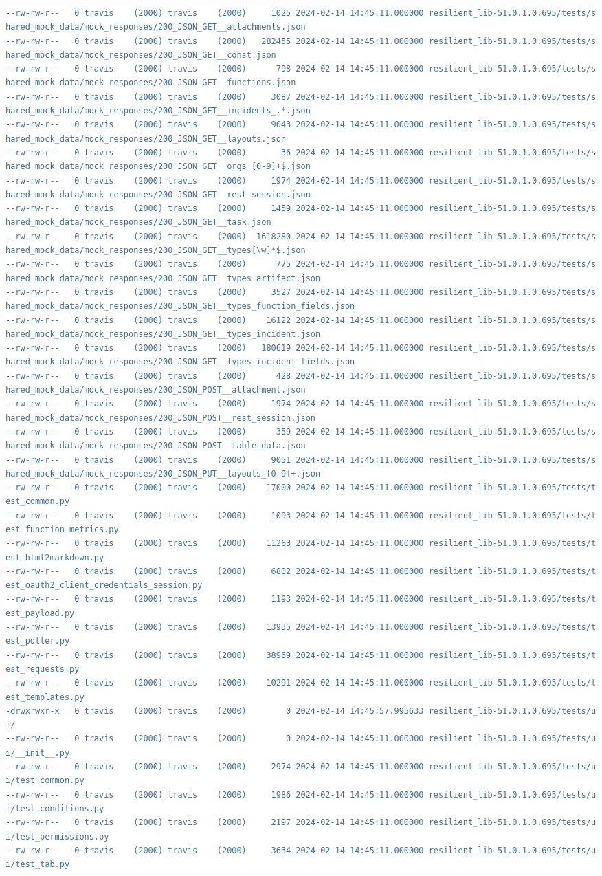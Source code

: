 ```diff
--rw-rw-r--   0 travis    (2000) travis    (2000)     1025 2024-02-14 14:45:11.000000 resilient_lib-51.0.1.0.695/tests/shared_mock_data/mock_responses/200_JSON_GET__attachments.json
--rw-rw-r--   0 travis    (2000) travis    (2000)   282455 2024-02-14 14:45:11.000000 resilient_lib-51.0.1.0.695/tests/shared_mock_data/mock_responses/200_JSON_GET__const.json
--rw-rw-r--   0 travis    (2000) travis    (2000)      798 2024-02-14 14:45:11.000000 resilient_lib-51.0.1.0.695/tests/shared_mock_data/mock_responses/200_JSON_GET__functions.json
--rw-rw-r--   0 travis    (2000) travis    (2000)     3087 2024-02-14 14:45:11.000000 resilient_lib-51.0.1.0.695/tests/shared_mock_data/mock_responses/200_JSON_GET__incidents_.*.json
--rw-rw-r--   0 travis    (2000) travis    (2000)     9043 2024-02-14 14:45:11.000000 resilient_lib-51.0.1.0.695/tests/shared_mock_data/mock_responses/200_JSON_GET__layouts.json
--rw-rw-r--   0 travis    (2000) travis    (2000)       36 2024-02-14 14:45:11.000000 resilient_lib-51.0.1.0.695/tests/shared_mock_data/mock_responses/200_JSON_GET__orgs_[0-9]+$.json
--rw-rw-r--   0 travis    (2000) travis    (2000)     1974 2024-02-14 14:45:11.000000 resilient_lib-51.0.1.0.695/tests/shared_mock_data/mock_responses/200_JSON_GET__rest_session.json
--rw-rw-r--   0 travis    (2000) travis    (2000)     1459 2024-02-14 14:45:11.000000 resilient_lib-51.0.1.0.695/tests/shared_mock_data/mock_responses/200_JSON_GET__task.json
--rw-rw-r--   0 travis    (2000) travis    (2000)  1618280 2024-02-14 14:45:11.000000 resilient_lib-51.0.1.0.695/tests/shared_mock_data/mock_responses/200_JSON_GET__types[\w]*$.json
--rw-rw-r--   0 travis    (2000) travis    (2000)      775 2024-02-14 14:45:11.000000 resilient_lib-51.0.1.0.695/tests/shared_mock_data/mock_responses/200_JSON_GET__types_artifact.json
--rw-rw-r--   0 travis    (2000) travis    (2000)     3527 2024-02-14 14:45:11.000000 resilient_lib-51.0.1.0.695/tests/shared_mock_data/mock_responses/200_JSON_GET__types_function_fields.json
--rw-rw-r--   0 travis    (2000) travis    (2000)    16122 2024-02-14 14:45:11.000000 resilient_lib-51.0.1.0.695/tests/shared_mock_data/mock_responses/200_JSON_GET__types_incident.json
--rw-rw-r--   0 travis    (2000) travis    (2000)   180619 2024-02-14 14:45:11.000000 resilient_lib-51.0.1.0.695/tests/shared_mock_data/mock_responses/200_JSON_GET__types_incident_fields.json
--rw-rw-r--   0 travis    (2000) travis    (2000)      428 2024-02-14 14:45:11.000000 resilient_lib-51.0.1.0.695/tests/shared_mock_data/mock_responses/200_JSON_POST__attachment.json
--rw-rw-r--   0 travis    (2000) travis    (2000)     1974 2024-02-14 14:45:11.000000 resilient_lib-51.0.1.0.695/tests/shared_mock_data/mock_responses/200_JSON_POST__rest_session.json
--rw-rw-r--   0 travis    (2000) travis    (2000)      359 2024-02-14 14:45:11.000000 resilient_lib-51.0.1.0.695/tests/shared_mock_data/mock_responses/200_JSON_POST__table_data.json
--rw-rw-r--   0 travis    (2000) travis    (2000)     9051 2024-02-14 14:45:11.000000 resilient_lib-51.0.1.0.695/tests/shared_mock_data/mock_responses/200_JSON_PUT__layouts_[0-9]+.json
--rw-rw-r--   0 travis    (2000) travis    (2000)    17000 2024-02-14 14:45:11.000000 resilient_lib-51.0.1.0.695/tests/test_common.py
--rw-rw-r--   0 travis    (2000) travis    (2000)     1093 2024-02-14 14:45:11.000000 resilient_lib-51.0.1.0.695/tests/test_function_metrics.py
--rw-rw-r--   0 travis    (2000) travis    (2000)    11263 2024-02-14 14:45:11.000000 resilient_lib-51.0.1.0.695/tests/test_html2markdown.py
--rw-rw-r--   0 travis    (2000) travis    (2000)     6802 2024-02-14 14:45:11.000000 resilient_lib-51.0.1.0.695/tests/test_oauth2_client_credentials_session.py
--rw-rw-r--   0 travis    (2000) travis    (2000)     1193 2024-02-14 14:45:11.000000 resilient_lib-51.0.1.0.695/tests/test_payload.py
--rw-rw-r--   0 travis    (2000) travis    (2000)    13935 2024-02-14 14:45:11.000000 resilient_lib-51.0.1.0.695/tests/test_poller.py
--rw-rw-r--   0 travis    (2000) travis    (2000)    38969 2024-02-14 14:45:11.000000 resilient_lib-51.0.1.0.695/tests/test_requests.py
--rw-rw-r--   0 travis    (2000) travis    (2000)    10291 2024-02-14 14:45:11.000000 resilient_lib-51.0.1.0.695/tests/test_templates.py
-drwxrwxr-x   0 travis    (2000) travis    (2000)        0 2024-02-14 14:45:57.995633 resilient_lib-51.0.1.0.695/tests/ui/
--rw-rw-r--   0 travis    (2000) travis    (2000)        0 2024-02-14 14:45:11.000000 resilient_lib-51.0.1.0.695/tests/ui/__init__.py
--rw-rw-r--   0 travis    (2000) travis    (2000)     2974 2024-02-14 14:45:11.000000 resilient_lib-51.0.1.0.695/tests/ui/test_common.py
--rw-rw-r--   0 travis    (2000) travis    (2000)     1986 2024-02-14 14:45:11.000000 resilient_lib-51.0.1.0.695/tests/ui/test_conditions.py
--rw-rw-r--   0 travis    (2000) travis    (2000)     2197 2024-02-14 14:45:11.000000 resilient_lib-51.0.1.0.695/tests/ui/test_permissions.py
--rw-rw-r--   0 travis    (2000) travis    (2000)     3634 2024-02-14 14:45:11.000000 resilient_lib-51.0.1.0.695/tests/ui/test_tab.py
```